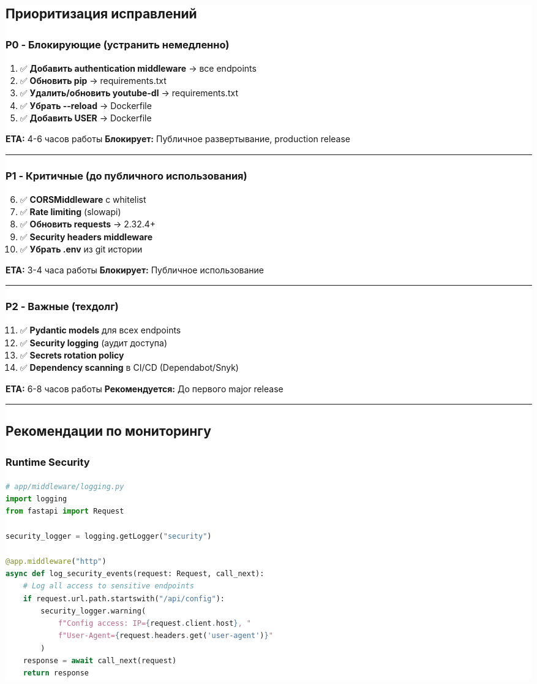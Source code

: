 
## Приоритизация исправлений

### P0 - Блокирующие (устранить немедленно)

1. ✅ **Добавить authentication middleware** → все endpoints
2. ✅ **Обновить pip** → requirements.txt
3. ✅ **Удалить/обновить youtube-dl** → requirements.txt
4. ✅ **Убрать --reload** → Dockerfile
5. ✅ **Добавить USER** → Dockerfile

**ETA:** 4-6 часов работы
**Блокирует:** Публичное развертывание, production release

---

### P1 - Критичные (до публичного использования)

6. ✅ **CORSMiddleware** с whitelist
7. ✅ **Rate limiting** (slowapi)
8. ✅ **Обновить requests** → 2.32.4+
9. ✅ **Security headers middleware**
10. ✅ **Убрать .env** из git истории

**ETA:** 3-4 часа работы
**Блокирует:** Публичное использование

---

### P2 - Важные (техдолг)

11. ✅ **Pydantic models** для всех endpoints
12. ✅ **Security logging** (аудит доступа)
13. ✅ **Secrets rotation policy**
14. ✅ **Dependency scanning** в CI/CD (Dependabot/Snyk)

**ETA:** 6-8 часов работы
**Рекомендуется:** До первого major release

---

## Рекомендации по мониторингу

### Runtime Security

```python
# app/middleware/logging.py
import logging
from fastapi import Request

security_logger = logging.getLogger("security")

@app.middleware("http")
async def log_security_events(request: Request, call_next):
    # Log all access to sensitive endpoints
    if request.url.path.startswith("/api/config"):
        security_logger.warning(
            f"Config access: IP={request.client.host}, "
            f"User-Agent={request.headers.get('user-agent')}"
        )
    response = await call_next(request)
    return response
```
